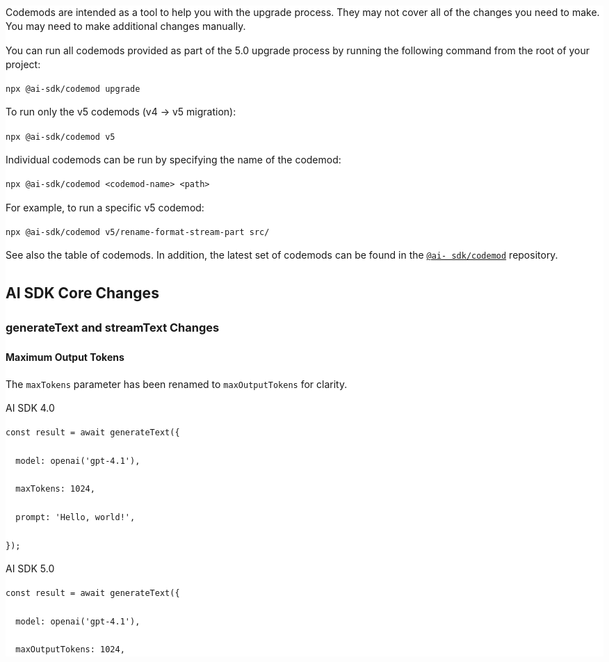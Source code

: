 Codemods are intended as a tool to help you with the upgrade process. They may
not cover all of the changes you need to make. You may need to make additional
changes manually.

You can run all codemods provided as part of the 5.0 upgrade process by
running the following command from the root of your project:

    
    
    npx @ai-sdk/codemod upgrade

To run only the v5 codemods (v4 → v5 migration):

    
    
    npx @ai-sdk/codemod v5

Individual codemods can be run by specifying the name of the codemod:

    
    
    npx @ai-sdk/codemod <codemod-name> <path>

For example, to run a specific v5 codemod:

    
    
    npx @ai-sdk/codemod v5/rename-format-stream-part src/

See also the table of codemods. In addition, the latest set of codemods can be
found in the [`@ai-
sdk/codemod`](https://github.com/vercel/ai/tree/main/packages/codemod/src/codemods)
repository.

## AI SDK Core Changes

### generateText and streamText Changes

#### Maximum Output Tokens

The `maxTokens` parameter has been renamed to `maxOutputTokens` for clarity.

AI SDK 4.0

    
    
    const result = await generateText({
    
      model: openai('gpt-4.1'),
    
      maxTokens: 1024,
    
      prompt: 'Hello, world!',
    
    });

AI SDK 5.0

    
    
    const result = await generateText({
    
      model: openai('gpt-4.1'),
    
      maxOutputTokens: 1024,
    